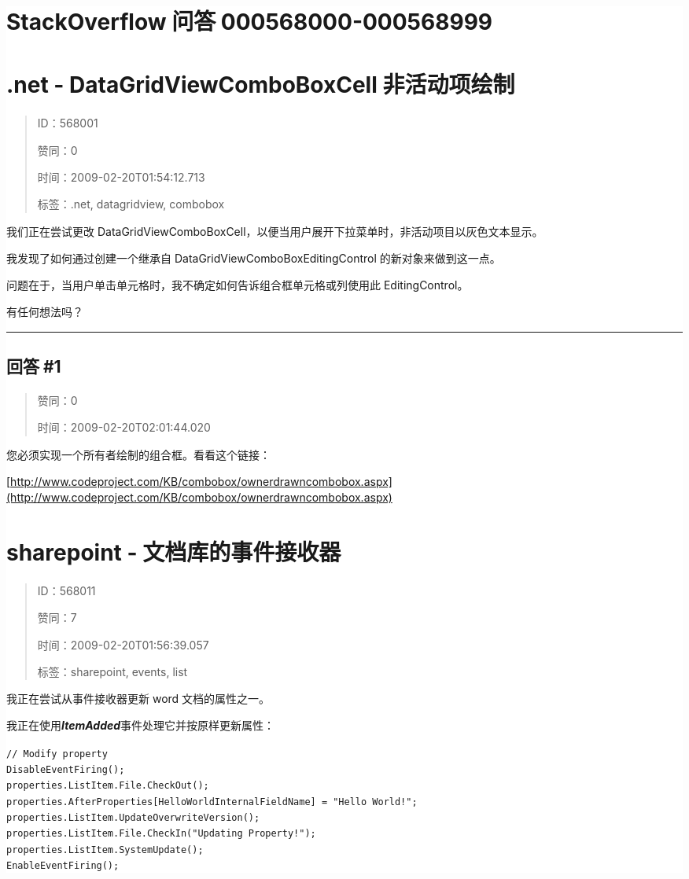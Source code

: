# StackOverflow 问答 000568000-000568999

# .net - DataGridViewComboBoxCell 非活动项绘制

> ID：568001
> 
> 赞同：0
> 
> 时间：2009-02-20T01:54:12.713
> 
> 标签：.net, datagridview, combobox

我们正在尝试更改 DataGridViewComboBoxCell，以便当用户展开下拉菜单时，非活动项目以灰色文本显示。

我发现了如何通过创建一个继承自 DataGridViewComboBoxEditingControl 的新对象来做到这一点。

问题在于，当用户单击单元格时，我不确定如何告诉组合框单元格或列使用此 EditingControl。

有任何想法吗？

* * *

## 回答 #1

> 赞同：0
> 
> 时间：2009-02-20T02:01:44.020

您必须实现一个所有者绘制的组合框。看看这个链接：

[http://www.codeproject.com/KB/combobox/ownerdrawncombobox.aspx](http://www.codeproject.com/KB/combobox/ownerdrawncombobox.aspx)

# sharepoint - 文档库的事件接收器

> ID：568011
> 
> 赞同：7
> 
> 时间：2009-02-20T01:56:39.057
> 
> 标签：sharepoint, events, list

我正在尝试从事件接收器更新 word 文档的属性之一。

我正在使用***ItemAdded***事件处理它并按原样更新属性：

```
// Modify property
DisableEventFiring();
properties.ListItem.File.CheckOut();
properties.AfterProperties[HelloWorldInternalFieldName] = "Hello World!";
properties.ListItem.UpdateOverwriteVersion();
properties.ListItem.File.CheckIn("Updating Property!");
properties.ListItem.SystemUpdate();
EnableEventFiring(); 
```
